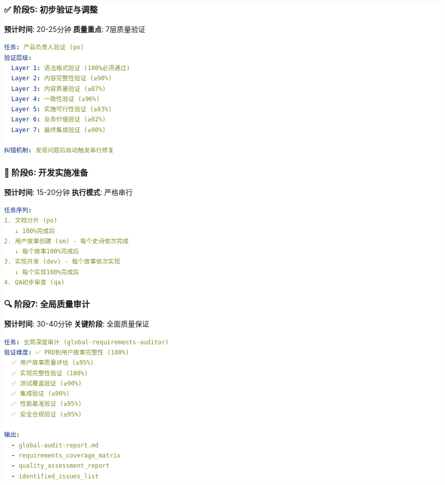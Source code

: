 ### ✅ 阶段5: 初步验证与调整

**预计时间**: 20-25分钟
**质量重点**: 7层质量验证

```yaml
任务: 产品负责人验证 (po)
验证层级:
  Layer 1: 语法格式验证 (100%必须通过)
  Layer 2: 内容完整性验证 (≥90%)
  Layer 3: 内容质量验证 (≥87%)
  Layer 4: 一致性验证 (≥96%)
  Layer 5: 实施可行性验证 (≥83%)
  Layer 6: 业务价值验证 (≥82%)
  Layer 7: 最终集成验证 (≥90%)

纠错机制: 发现问题后自动触发串行修复
```

### 📝 阶段6: 开发实施准备

**预计时间**: 15-20分钟
**执行模式**: 严格串行

```yaml
任务序列:
1. 文档分片 (po)
   ↓ 100%完成后
2. 用户故事创建 (sm) - 每个史诗依次完成
   ↓ 每个故事100%完成后
3. 实现开发 (dev) - 每个故事依次实现
   ↓ 每个实现100%完成后
4. QA初步审查 (qa)
```

### 🔍 阶段7: 全局质量审计

**预计时间**: 30-40分钟
**关键阶段**: 全面质量保证

```yaml
任务: 全局深度审计 (global-requirements-auditor)
验证维度: ✅ PRD到用户故事完整性 (100%)
  ✅ 用户故事质量评估 (≥95%)
  ✅ 实现完整性验证 (100%)
  ✅ 测试覆盖验证 (≥90%)
  ✅ 集成验证 (≥90%)
  ✅ 性能基准验证 (≥95%)
  ✅ 安全合规验证 (≥95%)

输出:
  - global-audit-report.md
  - requirements_coverage_matrix
  - quality_assessment_report
  - identified_issues_list
```

